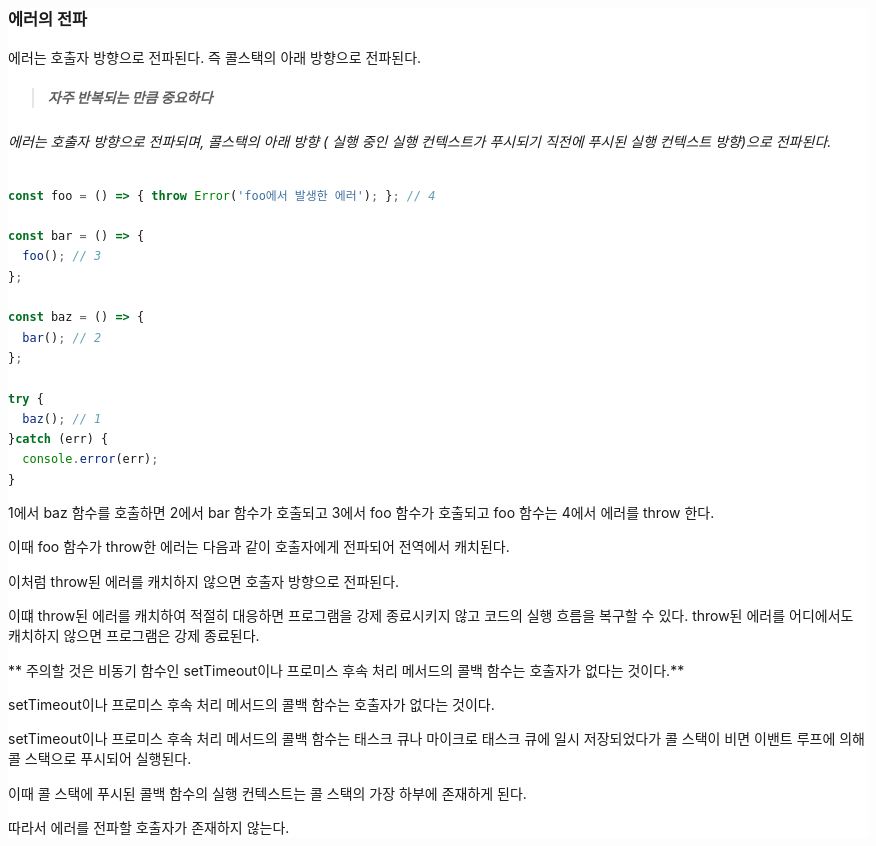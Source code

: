 
### 에러의 전파

에러는 호출자 방향으로 전파된다.
즉 콜스택의 아래 방향으로 전파된다.

> ##### 자주 반복되는 만큼 중요하다
###### 에러는 호출자 방향으로 전파되며, 콜스택의 아래 방향 ( 실행 중인 실행 컨텍스트가 푸시되기 직전에 푸시된 실행 컨텍스트 방향)으로 전파된다.

```js
const foo = () => { throw Error('foo에서 발생한 에러'); }; // 4

const bar = () => {
  foo(); // 3 
};

const baz = () => {
  bar(); // 2
};

try {
  baz(); // 1
}catch (err) {
  console.error(err);
}
```
1에서 baz 함수를 호출하면 2에서 bar 함수가 호출되고 3에서 foo 함수가 호출되고 foo 함수는 4에서 에러를 throw 한다.

이때 foo 함수가 throw한 에러는 다음과 같이 호출자에게 전파되어 전역에서 캐치된다.

이처럼 throw된 에러를 캐치하지 않으면 호출자 방향으로 전파된다.

이떄 throw된 에러를 캐치하여 적절히 대응하면 프로그램을 강제 종료시키지 않고 코드의 실행 흐름을 복구할 수 있다.
throw된 에러를 어디에서도 캐치하지 않으면 프로그램은 강제 종료된다.

** 주의할 것은 비동기 함수인 setTimeout이나 프로미스 후속 처리 메서드의 콜백 함수는 호출자가 없다는 것이다.**

setTimeout이나 프로미스 후속 처리 메서드의 콜백 함수는 호출자가 없다는 것이다.

setTimeout이나 프로미스 후속 처리 메서드의 콜백 함수는 태스크 큐나 마이크로 태스크 큐에 일시 저장되었다가 콜 스택이 비면 이밴트 루프에 의해 콜 스택으로 푸시되어 실행된다.

이때 콜 스택에 푸시된 콜백 함수의 실행 컨텍스트는 콜 스택의 가장 하부에 존재하게 된다.

따라서 에러를 전파할 호출자가 존재하지 않는다.
